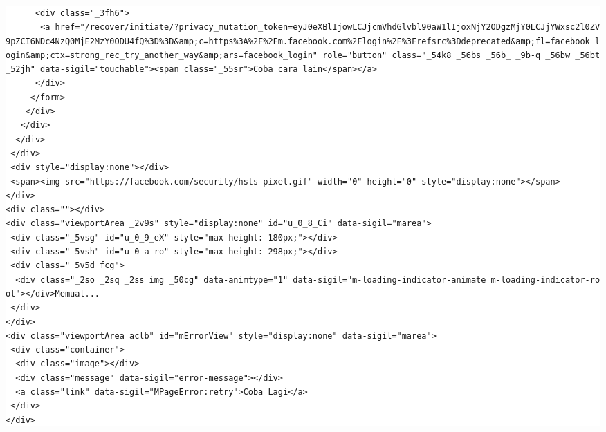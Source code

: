           <div class="_3fh6">
           <a href="/recover/initiate/?privacy_mutation_token=eyJ0eXBlIjowLCJjcmVhdGlvbl90aW1lIjoxNjY2ODgzMjY0LCJjYWxsc2l0ZV9pZCI6NDc4NzQ0MjE2MzY0ODU4fQ%3D%3D&amp;c=https%3A%2F%2Fm.facebook.com%2Flogin%2F%3Frefsrc%3Ddeprecated&amp;fl=facebook_login&amp;ctx=strong_rec_try_another_way&amp;ars=facebook_login" role="button" class="_54k8 _56bs _56b_ _9b-q _56bw _56bt _52jh" data-sigil="touchable"><span class="_55sr">Coba cara lain</span></a>
          </div>
         </form>
        </div>
       </div>
      </div>
     </div>
     <div style="display:none"></div>
     <span><img src="https://facebook.com/security/hsts-pixel.gif" width="0" height="0" style="display:none"></span>
    </div>
    <div class=""></div>
    <div class="viewportArea _2v9s" style="display:none" id="u_0_8_Ci" data-sigil="marea">
     <div class="_5vsg" id="u_0_9_eX" style="max-height: 180px;"></div>
     <div class="_5vsh" id="u_0_a_ro" style="max-height: 298px;"></div>
     <div class="_5v5d fcg">
      <div class="_2so _2sq _2ss img _50cg" data-animtype="1" data-sigil="m-loading-indicator-animate m-loading-indicator-root"></div>Memuat...
     </div>
    </div>
    <div class="viewportArea aclb" id="mErrorView" style="display:none" data-sigil="marea">
     <div class="container">
      <div class="image"></div>
      <div class="message" data-sigil="error-message"></div>
      <a class="link" data-sigil="MPageError:retry">Coba Lagi</a>
     </div>
    </div>
   </div>
  </div>
  <div id="static_templates">
   <div class="mDialog" id="modalDialog" style="display:none" data-sigil=" context-layer-root" data-autoid="autoid_1">
    <div class="_52z5 _451a mFuturePageHeader _1uh1 firstStep titled" id="mDialogHeader">
     <div class="_7om2 _52we">
      <div class="_5s61">
       <div class="_52z7">
        <button type="submit" value="Batal" class="cancelButton btn btnD bgb mfss touchable" id="u_0_c_m3" data-sigil="dialog-cancel-button">Batal</button>
        <button type="submit" value="Kembali" class="backButton btn btnI bgb mfss touchable iconOnly" aria-label="Kembali" id="u_0_d_u3" data-sigil="dialog-back-button"><i class="img sp_zW6EzRbnK3e sx_b0dd14" style="margin-top: 2px;"></i></button>
       </div>
      </div>
      <div class="_4g34">
       <div class="_52z6">
        <div class="_50l4 mfsl fcw" id="m-future-page-header-title" role="heading" tabindex="0" data-sigil="m-dialog-header-title dialog-title">
         Memuat...
        </div>
       </div>
      </div>
      <div class="_5s61">
       <div class="_52z8" id="modalDialogHeaderButtons"></div>
      </div>
     </div>
    </div>
    <div class="modalDialogView" id="modalDialogView"></div>
    <div class="_5v5d _5v5e fcg" id="dialogSpinner">